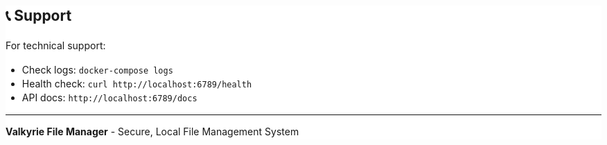 ## 📞 Support

For technical support:
- Check logs: `docker-compose logs`
- Health check: `curl http://localhost:6789/health`
- API docs: `http://localhost:6789/docs`

---

**Valkyrie File Manager** - Secure, Local File Management System
